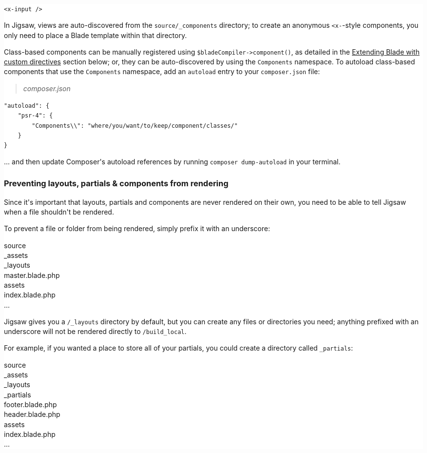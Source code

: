 ```
<x-input />
```

In Jigsaw, views are auto-discovered from the `source/_components` directory; to create an anonymous `<x-`-style components, you only need to place a Blade template within that directory.

Class-based components can be manually registered using `$bladeCompiler->component()`, as detailed in the [Extending Blade with custom directives](#extending-blade-with-custom-directives) section below; or, they can be auto-discovered by using the `Components` namespace. To autoload class-based components that use the `Components` namespace, add an `autoload` entry to your `composer.json` file:

> _composer.json_

```
"autoload": {
    "psr-4": {
        "Components\\": "where/you/want/to/keep/component/classes/"
    }
}
```

... and then update Composer's autoload references by running `composer dump-autoload` in your terminal.

### Preventing layouts, partials & components from rendering

Since it's important that layouts, partials and components are never rendered on their own, you need to be able to tell Jigsaw when a file shouldn't be rendered.

To prevent a file or folder from being rendered, simply prefix it with an underscore:

<div class="files">
    <div class="folder folder--open">source
        <div class="folder">_assets</div>
        <div class="folder folder--open focus">_layouts
            <div class="file">master.blade.php</div>
        </div>
        <div class="folder">assets</div>
        <div class="file">index.blade.php</div>
    </div>
    <div class="ellipsis">...</div>
</div>

Jigsaw gives you a `/_layouts` directory by default, but you can create any files or directories you need; anything prefixed with an underscore will not be rendered directly to `/build_local`.

For example, if you wanted a place to store all of your partials, you could create a directory called `_partials`:

<div class="files">
    <div class="folder folder--open">source
        <div class="folder">_assets</div>
        <div class="folder">_layouts</div>
        <div class="folder folder--open focus">_partials
            <div class="file">footer.blade.php</div>
            <div class="file">header.blade.php</div>
        </div>
        <div class="folder">assets</div>
        <div class="file">index.blade.php</div>
    </div>
    <div class="ellipsis">...</div>
</div>
